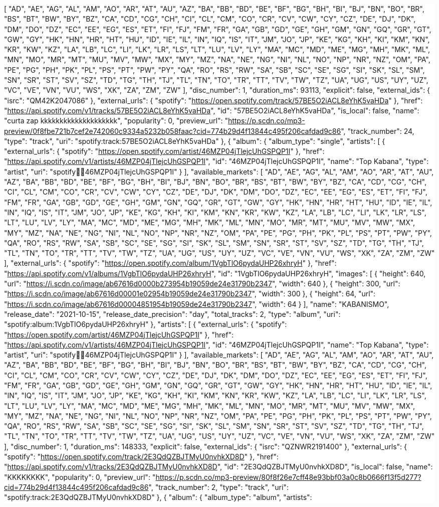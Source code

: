 [ "AD", "AE", "AG", "AL", "AM", "AO", "AR", "AT", "AU", "AZ", "BA", "BB", "BD", "BE", "BF", "BG", "BH", "BI", "BJ", "BN", "BO", "BR", "BS", "BT", "BW", "BY", "BZ", "CA", "CD", "CG", "CH", "CI", "CL", "CM", "CO", "CR", "CV", "CW", "CY", "CZ", "DE", "DJ", "DK", "DM", "DO", "DZ", "EC", "EE", "EG", "ES", "ET", "FI", "FJ", "FM", "FR", "GA", "GB", "GD", "GE", "GH", "GM", "GN", "GQ", "GR", "GT", "GW", "GY", "HK", "HN", "HR", "HT", "HU", "ID", "IE", "IL", "IN", "IQ", "IS", "IT", "JM", "JO", "JP", "KE", "KG", "KH", "KI", "KM", "KN", "KR", "KW", "KZ", "LA", "LB", "LC", "LI", "LK", "LR", "LS", "LT", "LU", "LV", "LY", "MA", "MC", "MD", "ME", "MG", "MH", "MK", "ML", "MN", "MO", "MR", "MT", "MU", "MV", "MW", "MX", "MY", "MZ", "NA", "NE", "NG", "NI", "NL", "NO", "NP", "NR", "NZ", "OM", "PA", "PE", "PG", "PH", "PK", "PL", "PS", "PT", "PW", "PY", "QA", "RO", "RS", "RW", "SA", "SB", "SC", "SE", "SG", "SI", "SK", "SL", "SM", "SN", "SR", "ST", "SV", "SZ", "TD", "TG", "TH", "TJ", "TL", "TN", "TO", "TR", "TT", "TV", "TW", "TZ", "UA", "UG", "US", "UY", "UZ", "VC", "VE", "VN", "VU", "WS", "XK", "ZA", "ZM", "ZW" ], "disc_number": 1, "duration_ms": 93113, "explicit": false, "external_ids": { "isrc": "QM42K2047086" }, "external_urls": { "spotify": "https://open.spotify.com/track/57BE5O2iACL8eYhK5vaHDa" }, "href": "https://api.spotify.com/v1/tracks/57BE5O2iACL8eYhK5vaHDa", "id": "57BE5O2iACL8eYhK5vaHDa", "is_local": false, "name": "curta zap kkkkkkkkkkkkkkkkkkkk", "popularity": 0, "preview_url": "https://p.scdn.co/mp3-preview/0f8fbe721b7cef2e742060c9334a5232b058faac?cid=774b29d4f13844c495f206cafdad9c86", "track_number": 24, "type": "track", "uri": "spotify:track:57BE5O2iACL8eYhK5vaHDa" }, { "album": { "album_type": "single", "artists": [ { "external_urls": { "spotify": "https://open.spotify.com/artist/46MZP04jTlejcUhGSPQP1I" }, "href": "https://api.spotify.com/v1/artists/46MZP04jTlejcUhGSPQP1I", "id": "46MZP04jTlejcUhGSPQP1I", "name": "Top Kabana", "type": "artist", "uri": "spotify🧑‍🎨46MZP04jTlejcUhGSPQP1I" } ], "available_markets": [ "AD", "AE", "AG", "AL", "AM", "AO", "AR", "AT", "AU", "AZ", "BA", "BB", "BD", "BE", "BF", "BG", "BH", "BI", "BJ", "BN", "BO", "BR", "BS", "BT", "BW", "BY", "BZ", "CA", "CD", "CG", "CH", "CI", "CL", "CM", "CO", "CR", "CV", "CW", "CY", "CZ", "DE", "DJ", "DK", "DM", "DO", "DZ", "EC", "EE", "EG", "ES", "ET", "FI", "FJ", "FM", "FR", "GA", "GB", "GD", "GE", "GH", "GM", "GN", "GQ", "GR", "GT", "GW", "GY", "HK", "HN", "HR", "HT", "HU", "ID", "IE", "IL", "IN", "IQ", "IS", "IT", "JM", "JO", "JP", "KE", "KG", "KH", "KI", "KM", "KN", "KR", "KW", "KZ", "LA", "LB", "LC", "LI", "LK", "LR", "LS", "LT", "LU", "LV", "LY", "MA", "MC", "MD", "ME", "MG", "MH", "MK", "ML", "MN", "MO", "MR", "MT", "MU", "MV", "MW", "MX", "MY", "MZ", "NA", "NE", "NG", "NI", "NL", "NO", "NP", "NR", "NZ", "OM", "PA", "PE", "PG", "PH", "PK", "PL", "PS", "PT", "PW", "PY", "QA", "RO", "RS", "RW", "SA", "SB", "SC", "SE", "SG", "SI", "SK", "SL", "SM", "SN", "SR", "ST", "SV", "SZ", "TD", "TG", "TH", "TJ", "TL", "TN", "TO", "TR", "TT", "TV", "TW", "TZ", "UA", "UG", "US", "UY", "UZ", "VC", "VE", "VN", "VU", "WS", "XK", "ZA", "ZM", "ZW" ], "external_urls": { "spotify": "https://open.spotify.com/album/1VgbTlO6pydaUHP26xhryH" }, "href": "https://api.spotify.com/v1/albums/1VgbTlO6pydaUHP26xhryH", "id": "1VgbTlO6pydaUHP26xhryH", "images": [ { "height": 640, "url": "https://i.scdn.co/image/ab67616d0000b273954b19059de24e31790b2347", "width": 640 }, { "height": 300, "url": "https://i.scdn.co/image/ab67616d00001e02954b19059de24e31790b2347", "width": 300 }, { "height": 64, "url": "https://i.scdn.co/image/ab67616d00004851954b19059de24e31790b2347", "width": 64 } ], "name": "KABANISMO", "release_date": "2021-10-15", "release_date_precision": "day", "total_tracks": 2, "type": "album", "uri": "spotify:album:1VgbTlO6pydaUHP26xhryH" }, "artists": [ { "external_urls": { "spotify": "https://open.spotify.com/artist/46MZP04jTlejcUhGSPQP1I" }, "href": "https://api.spotify.com/v1/artists/46MZP04jTlejcUhGSPQP1I", "id": "46MZP04jTlejcUhGSPQP1I", "name": "Top Kabana", "type": "artist", "uri": "spotify🧑‍🎨46MZP04jTlejcUhGSPQP1I" } ], "available_markets": [ "AD", "AE", "AG", "AL", "AM", "AO", "AR", "AT", "AU", "AZ", "BA", "BB", "BD", "BE", "BF", "BG", "BH", "BI", "BJ", "BN", "BO", "BR", "BS", "BT", "BW", "BY", "BZ", "CA", "CD", "CG", "CH", "CI", "CL", "CM", "CO", "CR", "CV", "CW", "CY", "CZ", "DE", "DJ", "DK", "DM", "DO", "DZ", "EC", "EE", "EG", "ES", "ET", "FI", "FJ", "FM", "FR", "GA", "GB", "GD", "GE", "GH", "GM", "GN", "GQ", "GR", "GT", "GW", "GY", "HK", "HN", "HR", "HT", "HU", "ID", "IE", "IL", "IN", "IQ", "IS", "IT", "JM", "JO", "JP", "KE", "KG", "KH", "KI", "KM", "KN", "KR", "KW", "KZ", "LA", "LB", "LC", "LI", "LK", "LR", "LS", "LT", "LU", "LV", "LY", "MA", "MC", "MD", "ME", "MG", "MH", "MK", "ML", "MN", "MO", "MR", "MT", "MU", "MV", "MW", "MX", "MY", "MZ", "NA", "NE", "NG", "NI", "NL", "NO", "NP", "NR", "NZ", "OM", "PA", "PE", "PG", "PH", "PK", "PL", "PS", "PT", "PW", "PY", "QA", "RO", "RS", "RW", "SA", "SB", "SC", "SE", "SG", "SI", "SK", "SL", "SM", "SN", "SR", "ST", "SV", "SZ", "TD", "TG", "TH", "TJ", "TL", "TN", "TO", "TR", "TT", "TV", "TW", "TZ", "UA", "UG", "US", "UY", "UZ", "VC", "VE", "VN", "VU", "WS", "XK", "ZA", "ZM", "ZW" ], "disc_number": 1, "duration_ms": 148333, "explicit": false, "external_ids": { "isrc": "QZNWR2191400" }, "external_urls": { "spotify": "https://open.spotify.com/track/2E3QdQZBJTMyU0nvhkXD8D" }, "href": "https://api.spotify.com/v1/tracks/2E3QdQZBJTMyU0nvhkXD8D", "id": "2E3QdQZBJTMyU0nvhkXD8D", "is_local": false, "name": "KKKKKKKK", "popularity": 0, "preview_url": "https://p.scdn.co/mp3-preview/80f8f26e7cff48e93bbf03a0c8b0666f13f5d277?cid=774b29d4f13844c495f206cafdad9c86", "track_number": 2, "type": "track", "uri": "spotify:track:2E3QdQZBJTMyU0nvhkXD8D" }, { "album": { "album_type": "album", "artists":